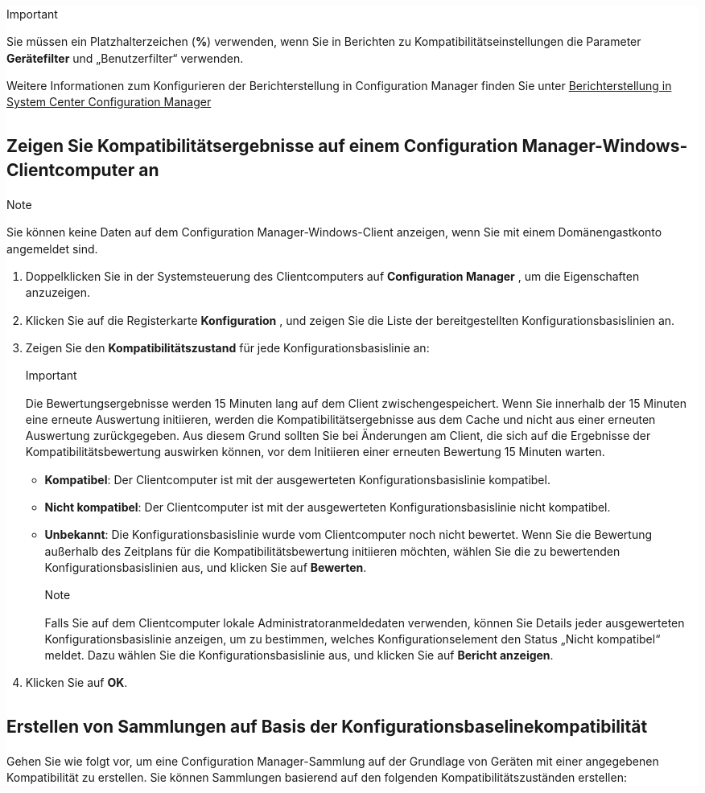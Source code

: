 > [!IMPORTANT]  
>  Sie müssen ein Platzhalterzeichen (**%**) verwenden, wenn Sie in Berichten zu Kompatibilitätseinstellungen die Parameter **Gerätefilter** und „Benutzerfilter“ verwenden.  

 Weitere Informationen zum Konfigurieren der Berichterstellung in Configuration Manager finden Sie unter [Berichterstellung in System Center Configuration Manager](../../core/servers/manage/reporting.md)  

##  <a name="view-compliance-results-on-a-configuration-manager-windows-client-computer"></a>Zeigen Sie Kompatibilitätsergebnisse auf einem Configuration Manager-Windows-Clientcomputer an

> [!NOTE]  
>  Sie können keine Daten auf dem Configuration Manager-Windows-Client anzeigen, wenn Sie mit einem Domänengastkonto angemeldet sind.    

1.  Doppelklicken Sie in der Systemsteuerung des Clientcomputers auf **Configuration Manager** , um die Eigenschaften anzuzeigen.  

2.  Klicken Sie auf die Registerkarte **Konfiguration** , und zeigen Sie die Liste der bereitgestellten Konfigurationsbasislinien an.  

3.  Zeigen Sie den **Kompatibilitätszustand** für jede Konfigurationsbasislinie an:  

    > [!IMPORTANT]  
    >  Die Bewertungsergebnisse werden 15 Minuten lang auf dem Client zwischengespeichert. Wenn Sie innerhalb der 15 Minuten eine erneute Auswertung initiieren, werden die Kompatibilitätsergebnisse aus dem Cache und nicht aus einer erneuten Auswertung zurückgegeben. Aus diesem Grund sollten Sie bei Änderungen am Client, die sich auf die Ergebnisse der Kompatibilitätsbewertung auswirken können, vor dem Initiieren einer erneuten Bewertung 15 Minuten warten.  

    -   **Kompatibel**: Der Clientcomputer ist mit der ausgewerteten Konfigurationsbasislinie kompatibel.  

    -   **Nicht kompatibel**: Der Clientcomputer ist mit der ausgewerteten Konfigurationsbasislinie nicht kompatibel.  

    -   **Unbekannt**: Die Konfigurationsbasislinie wurde vom Clientcomputer noch nicht bewertet. Wenn Sie die Bewertung außerhalb des Zeitplans für die Kompatibilitätsbewertung initiieren möchten, wählen Sie die zu bewertenden Konfigurationsbasislinien aus, und klicken Sie auf **Bewerten**.  

        > [!NOTE]  
        >  Falls Sie auf dem Clientcomputer lokale Administratoranmeldedaten verwenden, können Sie Details jeder ausgewerteten Konfigurationsbasislinie anzeigen, um zu bestimmen, welches Konfigurationselement den Status „Nicht kompatibel“ meldet. Dazu wählen Sie die Konfigurationsbasislinie aus, und klicken Sie auf **Bericht anzeigen**.  

4.  Klicken Sie auf **OK**.  

##  <a name="create-collections-based-on-configuration-baseline-compliance"></a>Erstellen von Sammlungen auf Basis der Konfigurationsbaselinekompatibilität  
 Gehen Sie wie folgt vor, um eine Configuration Manager-Sammlung auf der Grundlage von Geräten mit einer angegebenen Kompatibilität zu erstellen. Sie können Sammlungen basierend auf den folgenden Kompatibilitätszuständen erstellen:  
